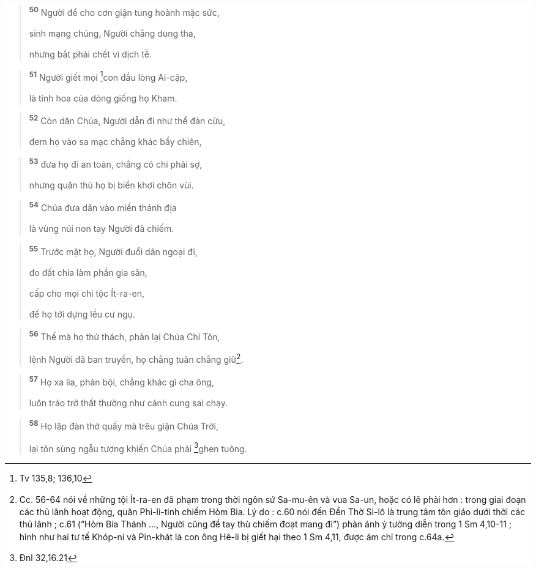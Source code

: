 > <sup><b>50</b></sup> Người để cho cơn giận tung hoành mặc sức,
> 
> sinh mạng chúng, Người chẳng dung tha,
> 
> nhưng bắt phải chết vì dịch tễ.
>


> <sup><b>51</b></sup> Người giết mọi [^9*]con đầu lòng Ai-cập,
> 
> là tinh hoa của dòng giống họ Kham.
>


> <sup><b>52</b></sup> Còn dân Chúa, Người dẫn đi như thể đàn cừu,
> 
> đem họ vào sa mạc chẳng khác bầy chiên,
>


> <sup><b>53</b></sup> đưa họ đi an toàn, chẳng có chi phải sợ,
> 
> nhưng quân thù họ bị biển khơi chôn vùi.
>


> <sup><b>54</b></sup> Chúa đưa dân vào miền thánh địa
> 
> là vùng núi non tay Người đã chiếm.
>


> <sup><b>55</b></sup> Trước mặt họ, Người đuổi dân ngoại đi,
> 
> đo đất chia làm phần gia sản,
> 
> cấp cho mọi chi tộc Ít-ra-en,
> 
> để họ tới dựng lều cư ngụ.
>


> <sup><b>56</b></sup> Thế mà họ thử thách, phản lại Chúa Chí Tôn,
> 
> lệnh Người đã ban truyền, họ chẳng tuân chẳng giữ[^4].
>


> <sup><b>57</b></sup> Họ xa lìa, phản bội, chẳng khác gì cha ông,
> 
> luôn tráo trở thất thường như cánh cung sai chạy.
>


> <sup><b>58</b></sup> Họ lập đàn thờ quấy mà trêu giận Chúa Trời,
> 
> lại tôn sùng ngẫu tượng khiến Chúa phải [^10*]ghen tuông.
>


[^1]: <i>Tv lịch sử</i> này là một bài suy niệm mang tính cách giáo huấn về lịch sử Ít-ra-en từ thời Xuất Hành cho đến triều đại vua Đa-vít. Tác giả Tv muốn làm nổi bật sự tương phản giữa lòng nhân hậu cũng như sự nhẫn nại của Thiên Chúa và thái độ bất trung liên tục của dân Ít-ra-en. Đây là các phần cấu thành Tv 78 : <b>1</b>) Nhập đề (cc. 1-11) ; <b>2</b>) Những sự việc lạ lùng trong thời Xuất Hành và hành trình qua sa mạc (cc. 12-31) ; <b>3</b>) Lịch sử Ít-ra-en nhìn dưới khía cạnh tương quan với Thiên Chúa (cc. 32-42) ; <b>4</b>) Lịch sử Ít-ra-en trong giai đoạn từ các tai ương tại Ai-cập cho đến khi Ít-ra-en vào Đất Hứa (cc. 43-55) ; <b>5</b>) Tội lỗi của Ít-ra-en và hình phạt (cc. 56-64) ; <b>6</b>) Thiên Chúa bừng tỉnh dậy, loại bỏ nhà Giu-se, tuyển chọn chi tộc Giu-đa (vua Đa-vít, núi Xi-on ...) (cc. 65-72).
[^2]: C.9 nằm ở giữa c.8 và c.10, làm gián đoạn tính cách liên tục giữa hai câu. Chắc c.9 ăn khớp hơn với c.57 ở dưới.
[^3]: C.43 này ám chỉ các tai ương tại Ai-cập. Cc. 44-51 chỉ nói đến bảy tai ương ; còn thiếu ba tai ương : III, VI và IX. Khi kể lại các tai ương, tác giả Tv 78 không theo thứ tự của Xh : tai ương I (c.44 ; Xh 7,17-25) ; tai ương IV (c.45a ; Xh 8,17-20) ; tai ương II (c.45b ; Xh 7,26 ; 8,3) ; tai ương VIII (c. 46 ; Xh 10,4-15) ; tai ương VII (c.47a ; Xh 9,18-26) ; tai ương V (c.48a ; Xh 9,3-7) ; tai ương X (c.51 ; Xh 11,4-6 ; 12,29-30).
[^4]: Cc. 56-64 nói về những tội Ít-ra-en đã phạm trong thời ngôn sứ Sa-mu-ên và vua Sa-un, hoặc có lẽ phải hơn : trong giai đoạn các thủ lãnh hoạt động, quân Phi-li-tinh chiếm Hòm Bia. Lý do : c.60 nói đến Đền Thờ Si-lô là trung tâm tôn giáo dưới thời các thủ lãnh ; c.61 (“Hòm Bia Thánh ..., Người cũng để tay thù chiếm đoạt mang đi”) phản ánh ý tưởng diễn trong 1 Sm 4,10-11 ; hình như hai tư tế Khóp-ni và Pin-khát là con ông Hê-li bị giết hại theo 1 Sm 4,11, được ám chỉ trong c.64a.
[^5]: Chắc cụm từ <i>Chúa như người đang ngủ</i> (c.65) diễn đạt ý của cc. 59-64 : <i>ruồng rẫy Ít-ra-en</i> (c.59), <i>từ bỏ ngôi đền Si-lô</i> (c.60), <i>để tay thù chiếm đoạt mang đi</i> (c.61), <i>phó mặc họ cho lưỡi gươm hung tàn</i> (c.62) ... Còn cc. 67-72 thì quảng diễn ý <i>Chúa bỗng tỉnh giấc</i> (c.66) : <i>loại bỏ nhà Giu-se</i> (c.67a), <i>không tuyển chọn chi tộc Ép-ra-im</i> (c.67b), <i>tuyển chọn chi tộc Giu-đa và núi Xi-on</i> (c.68), <i>xây thánh điện</i> (c.69), <i>chọn Đa-vít</i> (c.70).
[^1*]: Tv 49,4
[^2*]: Đnl 4,9
[^3*]: Hs 7,16
[^4*]: Tv 105,39; Xh 13,21
[^5*]: Xh 16,2.36
[^6*]: Ga 6,31
[^7*]: 1 Cr 10,5
[^8*]: Xh 7,17
[^9*]: Tv 135,8; 136,10
[^10*]: Đnl 32,16.21
[^11*]: Ed 34,23; 37,24